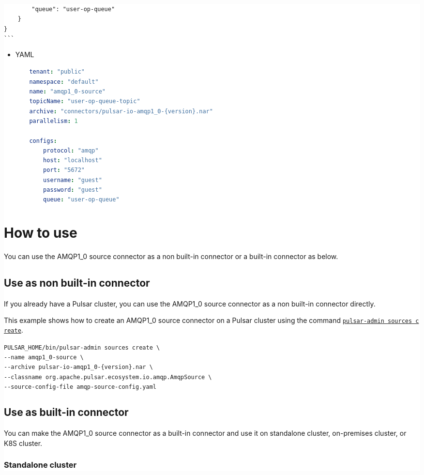             "queue": "user-op-queue"
        }
    }
    ```

* YAML

    ```yaml
        tenant: "public"
        namespace: "default"
        name: "amqp1_0-source"
        topicName: "user-op-queue-topic"
        archive: "connectors/pulsar-io-amqp1_0-{version}.nar"
        parallelism: 1
        
        configs:
            protocol: "amqp"
            host: "localhost"
            port: "5672"
            username: "guest"
            password: "guest"
            queue: "user-op-queue"
    ```

# How to use

You can use the AMQP1_0 source connector as a non built-in connector or a built-in connector as below. 

## Use as non built-in connector 

If you already have a Pulsar cluster, you can use the AMQP1_0 source connector as a non built-in connector directly.

This example shows how to create an AMQP1_0 source connector on a Pulsar cluster using the command [`pulsar-admin sources create`](http://pulsar.apache.org/tools/pulsar-admin/2.8.0-SNAPSHOT/#-em-create-em--14).

```
PULSAR_HOME/bin/pulsar-admin sources create \
--name amqp1_0-source \
--archive pulsar-io-amqp1_0-{version}.nar \
--classname org.apache.pulsar.ecosystem.io.amqp.AmqpSource \
--source-config-file amqp-source-config.yaml
```

## Use as built-in connector

You can make the AMQP1_0 source connector as a built-in connector and use it on standalone cluster, on-premises cluster, or K8S cluster.

### Standalone cluster
